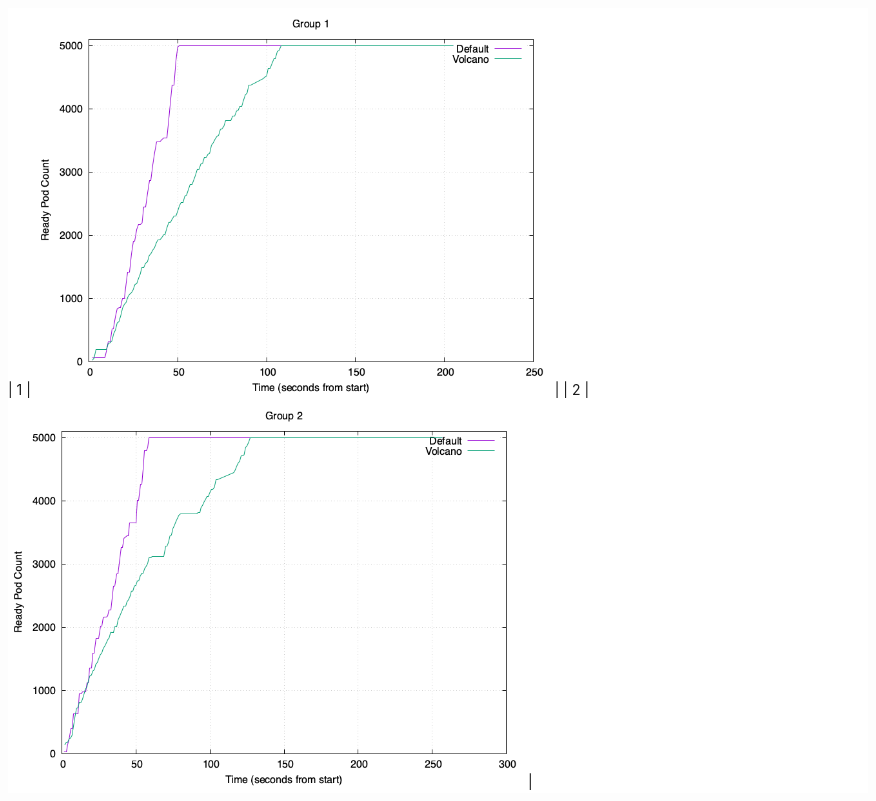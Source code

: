 | 1     | <img src='img/res/g1_aff.png' width=60% /> |
| 2     | <img src='img/res/g2_aff.png' width=60% /> |      